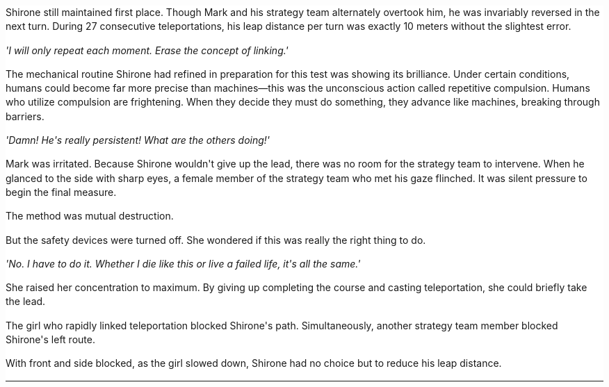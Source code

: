 Shirone still maintained first place. Though Mark and his strategy team alternately overtook him, he was invariably reversed in the next turn. During 27 consecutive teleportations, his leap distance per turn was exactly 10 meters without the slightest error.

*'I will only repeat each moment. Erase the concept of linking.'*

The mechanical routine Shirone had refined in preparation for this test was showing its brilliance. Under certain conditions, humans could become far more precise than machines—this was the unconscious action called repetitive compulsion. Humans who utilize compulsion are frightening. When they decide they must do something, they advance like machines, breaking through barriers.

*'Damn! He's really persistent! What are the others doing!'*

Mark was irritated. Because Shirone wouldn't give up the lead, there was no room for the strategy team to intervene. When he glanced to the side with sharp eyes, a female member of the strategy team who met his gaze flinched. It was silent pressure to begin the final measure.

The method was mutual destruction.

But the safety devices were turned off. She wondered if this was really the right thing to do.

*'No. I have to do it. Whether I die like this or live a failed life, it's all the same.'*

She raised her concentration to maximum. By giving up completing the course and casting teleportation, she could briefly take the lead.

The girl who rapidly linked teleportation blocked Shirone's path. Simultaneously, another strategy team member blocked Shirone's left route.

With front and side blocked, as the girl slowed down, Shirone had no choice but to reduce his leap distance.

---
